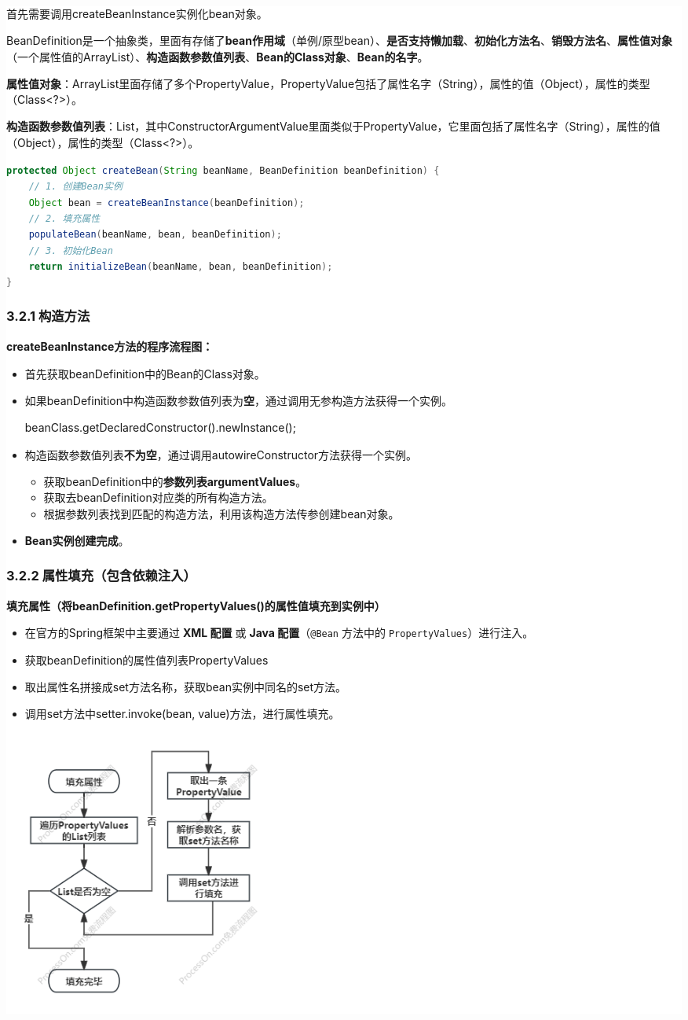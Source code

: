 首先需要调用createBeanInstance实例化bean对象。

BeanDefinition是一个抽象类，里面有存储了**bean作用域**（单例/原型bean）、**是否支持懒加载**、**初始化方法名**、**销毁方法名**、**属性值对象**（一个属性值的ArrayList）、**构造函数参数值列表**、**Bean的Class对象**、**Bean的名字**。

**属性值对象**：ArrayList里面存储了多个PropertyValue，PropertyValue包括了属性名字（String），属性的值（Object），属性的类型（Class<?>）。

**构造函数参数值列表**：List<ConstructorArgumentValue>，其中ConstructorArgumentValue里面类似于PropertyValue，它里面包括了属性名字（String），属性的值（Object），属性的类型（Class<?>）。

```java
protected Object createBean(String beanName, BeanDefinition beanDefinition) {
    // 1. 创建Bean实例
    Object bean = createBeanInstance(beanDefinition);
    // 2. 填充属性
    populateBean(beanName, bean, beanDefinition);
    // 3. 初始化Bean
    return initializeBean(beanName, bean, beanDefinition);
}
```

### **3.2.1 构造方法**

**createBeanInstance方法的程序流程图：**

- 首先获取beanDefinition中的Bean的Class对象。

- 如果beanDefinition中构造函数参数值列表为**空**，通过调用无参构造方法获得一个实例。

  beanClass.getDeclaredConstructor().newInstance();

- 构造函数参数值列表**不为空**，通过调用autowireConstructor方法获得一个实例。
  - 获取beanDefinition中的**参数列表argumentValues**。
  - 获取去beanDefinition对应类的所有构造方法。
  - 根据参数列表找到匹配的构造方法，利用该构造方法传参创建bean对象。

- **Bean实例创建完成**。

### 3.2.2 属性填充（包含依赖注入）

**填充属性（将beanDefinition.getPropertyValues()的属性值填充到实例中）**

- 在官方的Spring框架中主要通过 **XML 配置** 或 **Java 配置**（`@Bean` 方法中的 `PropertyValues`）进行注入。

- 获取beanDefinition的属性值列表PropertyValues
- 取出属性名拼接成set方法名称，获取bean实例中同名的set方法。
- 调用set方法中setter.invoke(bean, value)方法，进行属性填充。

<img src=".\img\bean属性填充流程图.png" style="zoom:90%;" />

